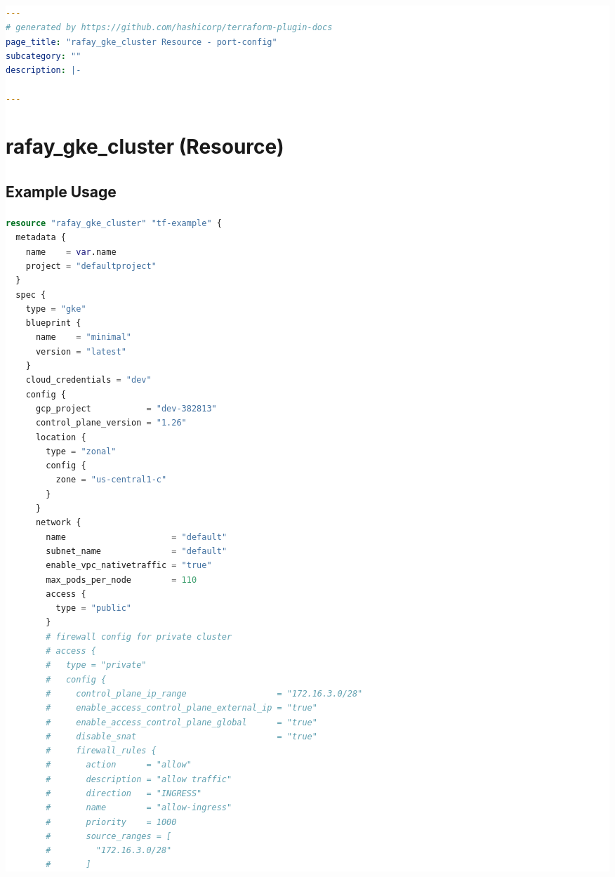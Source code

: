 ```yaml
---
# generated by https://github.com/hashicorp/terraform-plugin-docs
page_title: "rafay_gke_cluster Resource - port-config"
subcategory: ""
description: |-
  
---
```


# rafay_gke_cluster (Resource)



## Example Usage

```terraform
resource "rafay_gke_cluster" "tf-example" {
  metadata {
    name    = var.name
    project = "defaultproject"
  }
  spec {
    type = "gke"
    blueprint {
      name    = "minimal"
      version = "latest"
    }
    cloud_credentials = "dev"
    config {
      gcp_project           = "dev-382813"
      control_plane_version = "1.26"
      location {
        type = "zonal"
        config {
          zone = "us-central1-c"
        }
      }
      network {
        name                     = "default"
        subnet_name              = "default"
        enable_vpc_nativetraffic = "true"
        max_pods_per_node        = 110
        access {
          type = "public"
        }
        # firewall config for private cluster
        # access {
        #   type = "private"
        #   config {
        #     control_plane_ip_range                  = "172.16.3.0/28"
        #     enable_access_control_plane_external_ip = "true"
        #     enable_access_control_plane_global      = "true"
        #     disable_snat                            = "true"
        #     firewall_rules {
        #       action      = "allow"
        #       description = "allow traffic"
        #       direction   = "INGRESS"
        #       name        = "allow-ingress"
        #       priority    = 1000
        #       source_ranges = [
        #         "172.16.3.0/28"
        #       ]
```